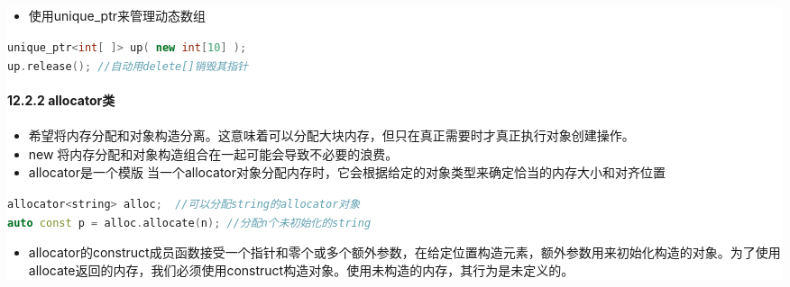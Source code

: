 * 使用unique_ptr来管理动态数组

```c++
unique_ptr<int[ ]> up( new int[10] );
up.release(); //自动用delete[]销毁其指针
```

#### 12.2.2 allocator类

* 希望将内存分配和对象构造分离。这意味着可以分配大块内存，但只在真正需要时才真正执行对象创建操作。
* new 将内存分配和对象构造组合在一起可能会导致不必要的浪费。
* allocator是一个模版  当一个allocator对象分配内存时，它会根据给定的对象类型来确定恰当的内存大小和对齐位置

```c++
allocator<string> alloc;  //可以分配string的allocator对象
auto const p = alloc.allocate(n); //分配n个未初始化的string
```

* allocator的construct成员函数接受一个指针和零个或多个额外参数，在给定位置构造元素，额外参数用来初始化构造的对象。为了使用allocate返回的内存，我们必须使用construct构造对象。使用未构造的内存，其行为是未定义的。

  

























